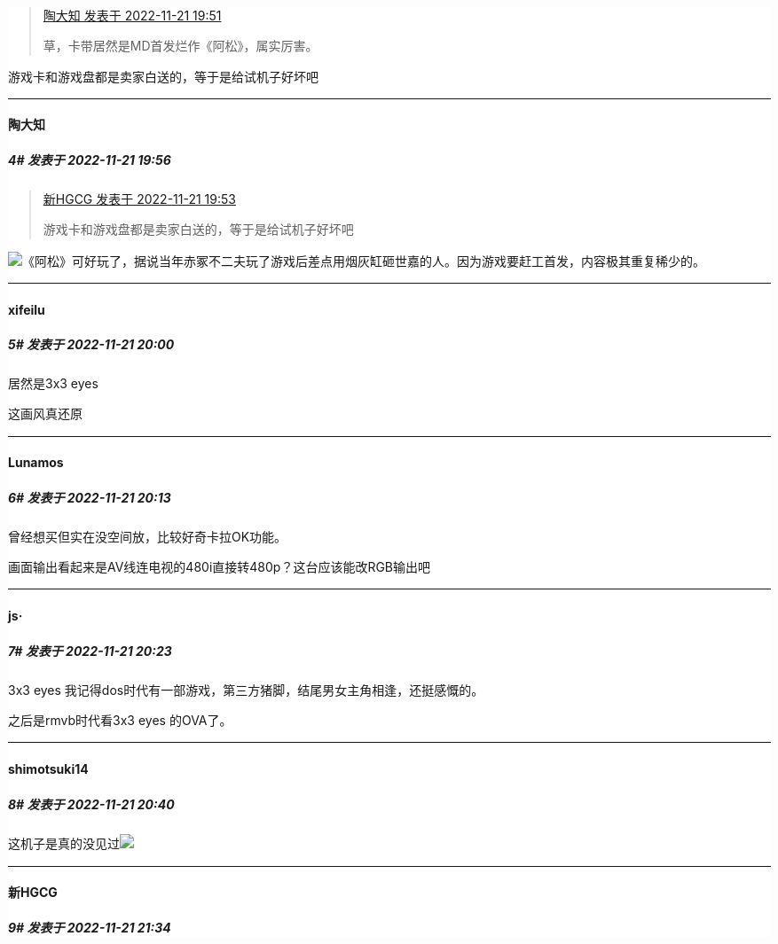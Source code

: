 <blockquote><a href="httphttps://bbs.saraba1st.com/2b/forum.php?mod=redirect&amp;goto=findpost&amp;pid=58540377&amp;ptid=2106206" target="_blank">陶大知 发表于 2022-11-21 19:51</a>

草，卡带居然是MD首发烂作《阿松》，属实厉害。</blockquote>
游戏卡和游戏盘都是卖家白送的，等于是给试机子好坏吧

*****

####  陶大知  
##### 4#       发表于 2022-11-21 19:56

<blockquote><a href="httphttps://bbs.saraba1st.com/2b/forum.php?mod=redirect&amp;goto=findpost&amp;pid=58540410&amp;ptid=2106206" target="_blank">新HGCG 发表于 2022-11-21 19:53</a>

游戏卡和游戏盘都是卖家白送的，等于是给试机子好坏吧</blockquote>
<img src="https://static.saraba1st.com/image/smiley/face2017/054.png" referrerpolicy="no-referrer">《阿松》可好玩了，据说当年赤冢不二夫玩了游戏后差点用烟灰缸砸世嘉的人。因为游戏要赶工首发，内容极其重复稀少的。

*****

####  xifeilu  
##### 5#       发表于 2022-11-21 20:00

居然是3x3 eyes 

这画风真还原

*****

####  Lunamos  
##### 6#       发表于 2022-11-21 20:13

曾经想买但实在没空间放，比较好奇卡拉OK功能。

画面输出看起来是AV线连电视的480i直接转480p？这台应该能改RGB输出吧

*****

####  js·  
##### 7#       发表于 2022-11-21 20:23

3x3 eyes 我记得dos时代有一部游戏，第三方猪脚，结尾男女主角相逢，还挺感慨的。

之后是rmvb时代看3x3 eyes 的OVA了。

*****

####  shimotsuki14  
##### 8#       发表于 2022-11-21 20:40

这机子是真的没见过<img src="https://static.saraba1st.com/image/smiley/face2017/091.png" referrerpolicy="no-referrer">

*****

####  新HGCG  
##### 9#       发表于 2022-11-21 21:34
